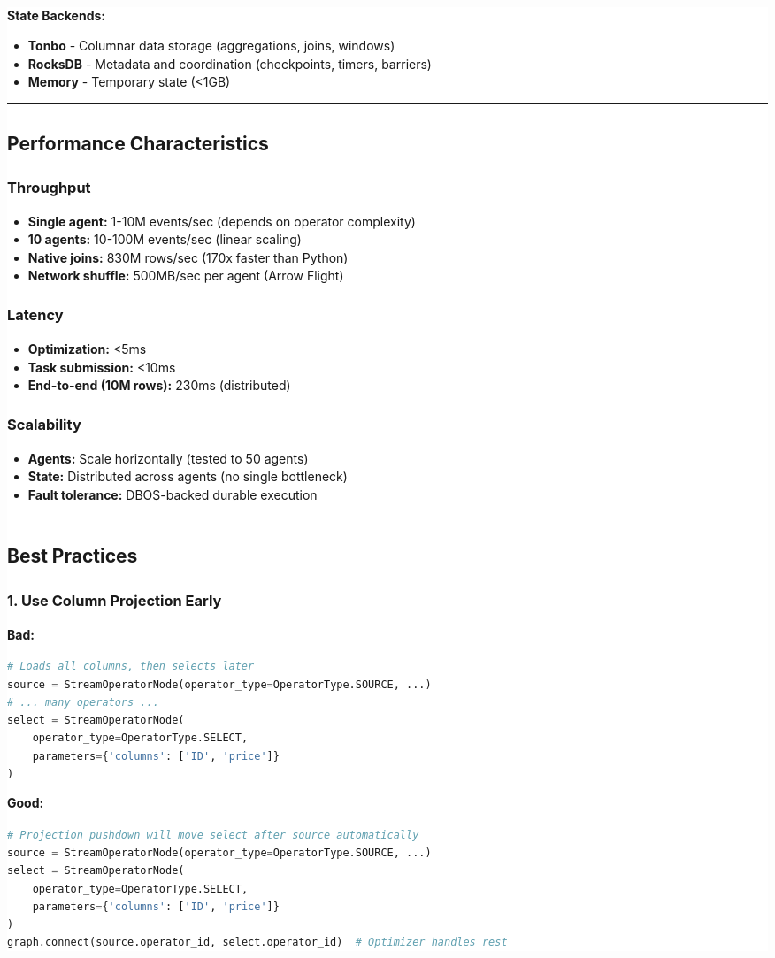 **State Backends:**
- **Tonbo** - Columnar data storage (aggregations, joins, windows)
- **RocksDB** - Metadata and coordination (checkpoints, timers, barriers)
- **Memory** - Temporary state (<1GB)

---

## Performance Characteristics

### Throughput

- **Single agent:** 1-10M events/sec (depends on operator complexity)
- **10 agents:** 10-100M events/sec (linear scaling)
- **Native joins:** 830M rows/sec (170x faster than Python)
- **Network shuffle:** 500MB/sec per agent (Arrow Flight)

### Latency

- **Optimization:** <5ms
- **Task submission:** <10ms
- **End-to-end (10M rows):** 230ms (distributed)

### Scalability

- **Agents:** Scale horizontally (tested to 50 agents)
- **State:** Distributed across agents (no single bottleneck)
- **Fault tolerance:** DBOS-backed durable execution

---

## Best Practices

### 1. Use Column Projection Early

**Bad:**
```python
# Loads all columns, then selects later
source = StreamOperatorNode(operator_type=OperatorType.SOURCE, ...)
# ... many operators ...
select = StreamOperatorNode(
    operator_type=OperatorType.SELECT,
    parameters={'columns': ['ID', 'price']}
)
```

**Good:**
```python
# Projection pushdown will move select after source automatically
source = StreamOperatorNode(operator_type=OperatorType.SOURCE, ...)
select = StreamOperatorNode(
    operator_type=OperatorType.SELECT,
    parameters={'columns': ['ID', 'price']}
)
graph.connect(source.operator_id, select.operator_id)  # Optimizer handles rest
```
